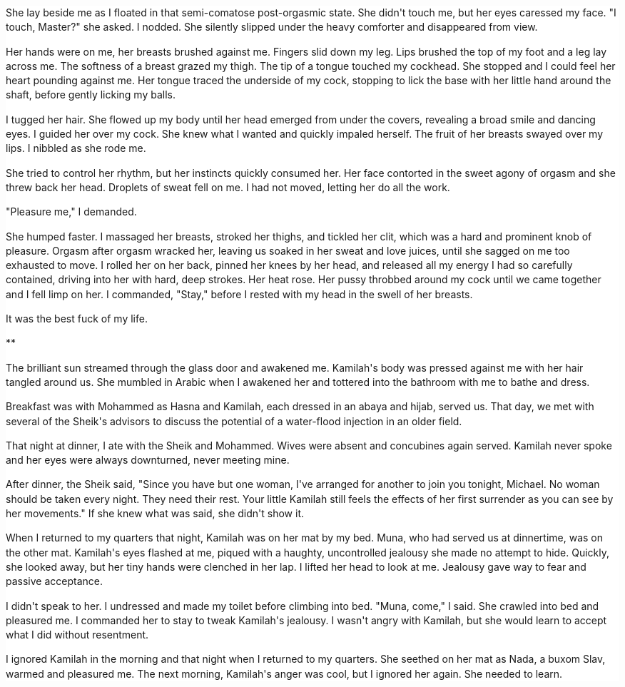  She lay beside me as I floated in that semi-comatose post-orgasmic state. She didn't touch me, but her eyes caressed my face. "I touch, Master?" she asked. I nodded. She silently slipped under the heavy comforter and disappeared from view. 

 Her hands were on me, her breasts brushed against me. Fingers slid down my leg. Lips brushed the top of my foot and a leg lay across me. The softness of a breast grazed my thigh. The tip of a tongue touched my cockhead. She stopped and I could feel her heart pounding against me. Her tongue traced the underside of my cock, stopping to lick the base with her little hand around the shaft, before gently licking my balls. 

 I tugged her hair. She flowed up my body until her head emerged from under the covers, revealing a broad smile and dancing eyes. I guided her over my cock. She knew what I wanted and quickly impaled herself. The fruit of her breasts swayed over my lips. I nibbled as she rode me. 

 She tried to control her rhythm, but her instincts quickly consumed her. Her face contorted in the sweet agony of orgasm and she threw back her head. Droplets of sweat fell on me. I had not moved, letting her do all the work. 

 "Pleasure me," I demanded. 

 She humped faster. I massaged her breasts, stroked her thighs, and tickled her clit, which was a hard and prominent knob of pleasure. Orgasm after orgasm wracked her, leaving us soaked in her sweat and love juices, until she sagged on me too exhausted to move. I rolled her on her back, pinned her knees by her head, and released all my energy I had so carefully contained, driving into her with hard, deep strokes. Her heat rose. Her pussy throbbed around my cock until we came together and I fell limp on her. I commanded, "Stay," before I rested with my head in the swell of her breasts. 

 It was the best fuck of my life. 

 ** 

 The brilliant sun streamed through the glass door and awakened me. Kamilah's body was pressed against me with her hair tangled around us. She mumbled in Arabic when I awakened her and tottered into the bathroom with me to bathe and dress. 

 Breakfast was with Mohammed as Hasna and Kamilah, each dressed in an abaya and hijab, served us. That day, we met with several of the Sheik's advisors to discuss the potential of a water-flood injection in an older field. 

 That night at dinner, I ate with the Sheik and Mohammed. Wives were absent and concubines again served. Kamilah never spoke and her eyes were always downturned, never meeting mine. 

 After dinner, the Sheik said, "Since you have but one woman, I've arranged for another to join you tonight, Michael. No woman should be taken every night. They need their rest. Your little Kamilah still feels the effects of her first surrender as you can see by her movements." If she knew what was said, she didn't show it. 

 When I returned to my quarters that night, Kamilah was on her mat by my bed. Muna, who had served us at dinnertime, was on the other mat. Kamilah's eyes flashed at me, piqued with a haughty, uncontrolled jealousy she made no attempt to hide. Quickly, she looked away, but her tiny hands were clenched in her lap. I lifted her head to look at me. Jealousy gave way to fear and passive acceptance. 

 I didn't speak to her. I undressed and made my toilet before climbing into bed. "Muna, come," I said. She crawled into bed and pleasured me. I commanded her to stay to tweak Kamilah's jealousy. I wasn't angry with Kamilah, but she would learn to accept what I did without resentment. 

 I ignored Kamilah in the morning and that night when I returned to my quarters. She seethed on her mat as Nada, a buxom Slav, warmed and pleasured me. The next morning, Kamilah's anger was cool, but I ignored her again. She needed to learn. 
